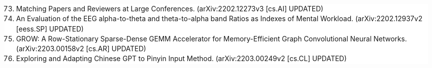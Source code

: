 73. Matching Papers and Reviewers at Large Conferences. (arXiv:2202.12273v3 [cs.AI] UPDATED)
74. An Evaluation of the EEG alpha-to-theta and theta-to-alpha band Ratios as Indexes of Mental Workload. (arXiv:2202.12937v2 [eess.SP] UPDATED)
75. GROW: A Row-Stationary Sparse-Dense GEMM Accelerator for Memory-Efficient Graph Convolutional Neural Networks. (arXiv:2203.00158v2 [cs.AR] UPDATED)
76. Exploring and Adapting Chinese GPT to Pinyin Input Method. (arXiv:2203.00249v2 [cs.CL] UPDATED)

